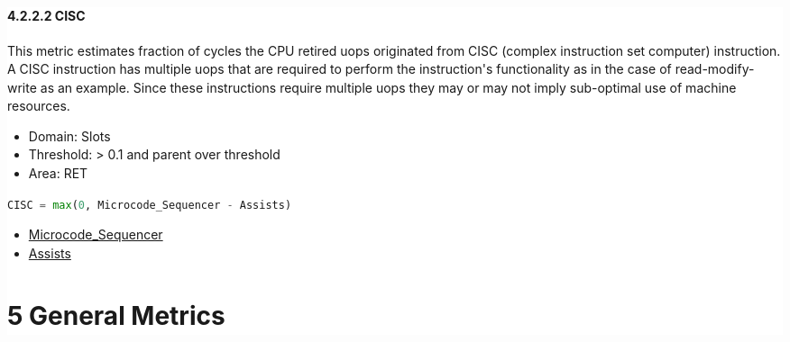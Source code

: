 #### 4.2.2.2 <a id="cisc">CISC</a>

This metric estimates fraction of cycles the CPU retired uops originated from CISC (complex instruction set computer) instruction. A CISC instruction has multiple uops that are required to perform the instruction's functionality as in the case of read-modify-write as an example. Since these instructions require multiple uops they may or may not imply sub-optimal use of machine resources.

- Domain: Slots
- Threshold:  > 0.1 and parent over threshold
- Area: RET

```python
CISC = max(0, Microcode_Sequencer - Assists)
```

- [Microcode_Sequencer](#microcode_sequencer)
- [Assists](#assists)

# 5 General Metrics

